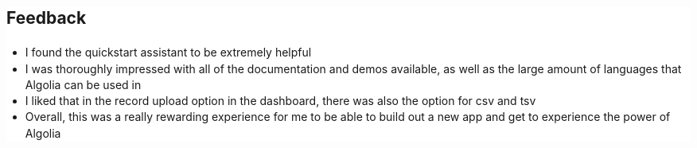 ## Feedback
  - I found the quickstart assistant to be extremely helpful
  - I was thoroughly impressed with all of the documentation and demos available, as well as the large amount of languages that Algolia can be used in
  - I liked that in the record upload option in the dashboard, there was also the option for csv and tsv
  - Overall, this was a really rewarding experience for me to be able to build out a new app and get to experience the power of Algolia
